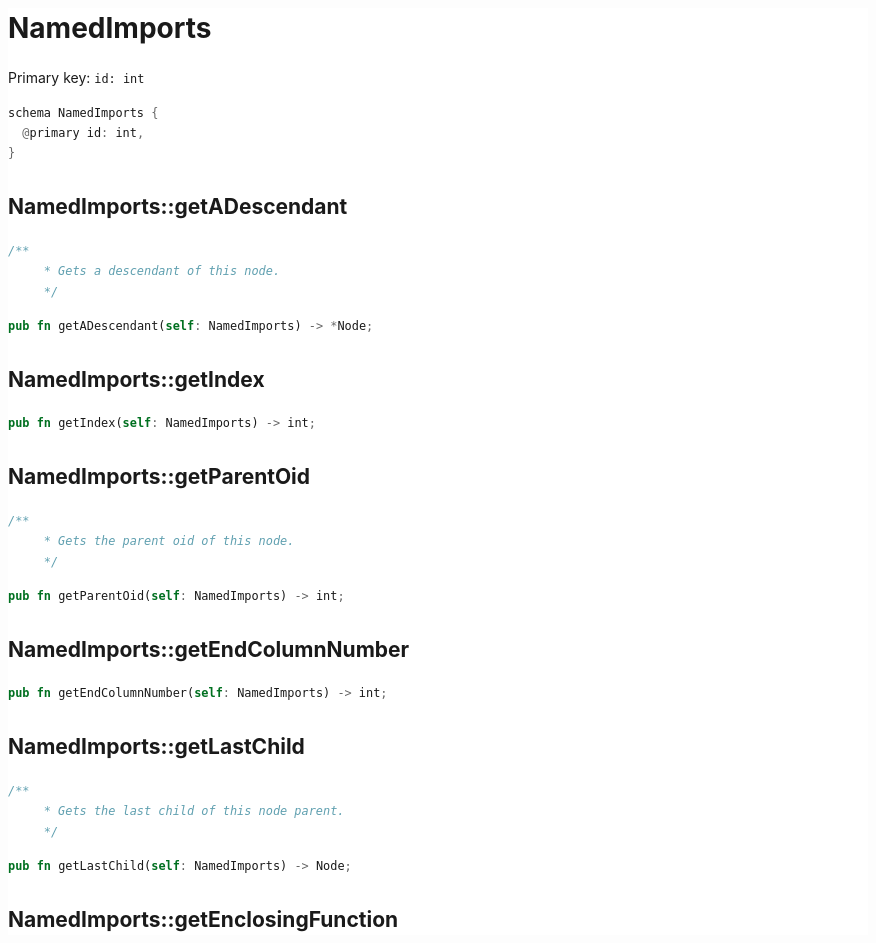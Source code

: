 # NamedImports

Primary key: `id: int`

```rust
schema NamedImports {
  @primary id: int,
}
```
## NamedImports::getADescendant

```rust
/**
     * Gets a descendant of this node. 
     */
```
```rust
pub fn getADescendant(self: NamedImports) -> *Node;
```
## NamedImports::getIndex

```rust
pub fn getIndex(self: NamedImports) -> int;
```
## NamedImports::getParentOid

```rust
/**
     * Gets the parent oid of this node.
     */
```
```rust
pub fn getParentOid(self: NamedImports) -> int;
```
## NamedImports::getEndColumnNumber

```rust
pub fn getEndColumnNumber(self: NamedImports) -> int;
```
## NamedImports::getLastChild

```rust
/**
     * Gets the last child of this node parent.
     */
```
```rust
pub fn getLastChild(self: NamedImports) -> Node;
```
## NamedImports::getEnclosingFunction
